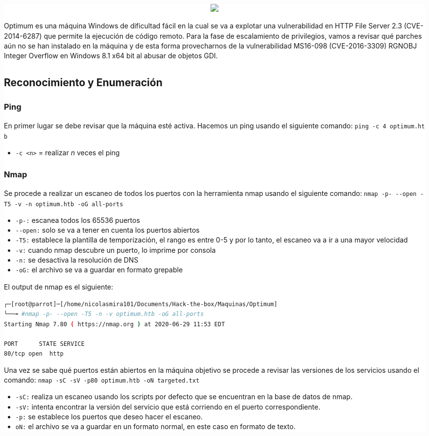 
<p align="center">
<img src="https://miro.medium.com/v2/resize:fit:711/1*2JISyuW5P8K04KyzoxhLng.png">
</p>



Optimum es una máquina Windows de dificultad fácil en la cual se va a explotar una vulnerabilidad en HTTP File Server 2.3 (CVE-2014-6287) que permite la ejecución de código remoto. Para la fase de escalamiento de privilegios, vamos a revisar qué parches aún no se han instalado en la máquina y de esta forma provecharnos de la vulnerabilidad MS16-098 (CVE-2016-3309) RGNOBJ Integer Overflow en Windows 8.1 x64 bit al abusar de objetos GDI.


## Reconocimiento y Enumeración

### Ping

En primer lugar se debe revisar que la máquina esté activa. Hacemos un ping usando el siguiente comando:
`ping -c 4 optimum.htb`

- `-c <n>` = realizar *n* veces el ping

### Nmap

Se procede a realizar un escaneo de todos los puertos con la herramienta nmap usando el siguiente comando:
`nmap -p- --open -T5 -v -n optimum.htb -oG all-ports`

- `-p-:` escanea todos los 65536 puertos
- `--open:` solo se va a tener en cuenta los puertos abiertos
- `-T5:` establece la plantilla de temporización, el rango es entre 0-5 y por lo tanto, el escaneo va a ir a una mayor velocidad
- `-v:` cuando nmap descubre un puerto, lo imprime por consola
- `-n:` se desactiva la resolución de DNS
- `-oG:` el archivo se va a guardar en formato grepable 

El output de nmap es el siguiente:

```bash
┌─[root@parrot]─[/home/nicolasmira101/Documents/Hack-the-box/Maquinas/Optimum]
└──╼ #nmap -p- --open -T5 -n -v optimum.htb -oG all-ports
Starting Nmap 7.80 ( https://nmap.org ) at 2020-06-29 11:53 EDT

PORT      STATE SERVICE
80/tcp open  http
```

Una vez se sabe qué puertos están abiertos en la máquina objetivo se procede a revisar las versiones de los servicios usando el comando:
`nmap -sC -sV -p80 optimum.htb -oN targeted.txt`

- `-sC:`  realiza un escaneo usando los scripts por defecto que se encuentran en la base de datos de nmap.
- `-sV:` intenta encontrar la versión del servicio que está corriendo en el puerto correspondiente.
- `-p:` se establece los puertos que deseo hacer el escaneo.
- `oN:` el archivo se va a guardar en un formato normal, en este caso en formato de texto.
